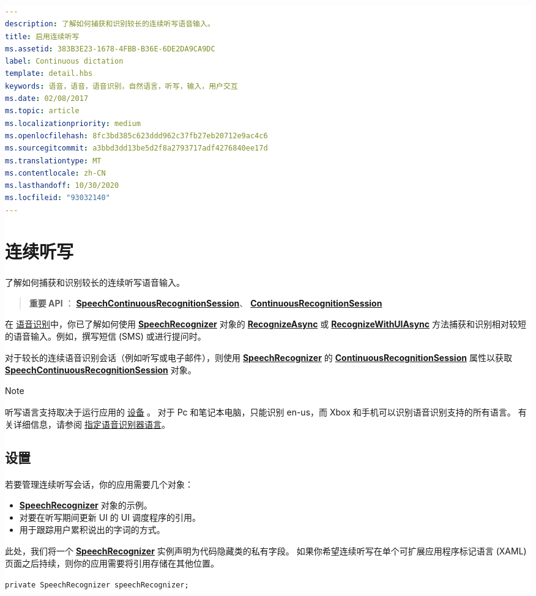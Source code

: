 ```yaml
---
description: 了解如何捕获和识别较长的连续听写语音输入。
title: 启用连续听写
ms.assetid: 383B3E23-1678-4FBB-B36E-6DE2DA9CA9DC
label: Continuous dictation
template: detail.hbs
keywords: 语音，语音，语音识别，自然语言，听写，输入，用户交互
ms.date: 02/08/2017
ms.topic: article
ms.localizationpriority: medium
ms.openlocfilehash: 8fc3bd385c623ddd962c37fb27eb20712e9ac4c6
ms.sourcegitcommit: a3bbd3dd13be5d2f8a2793717adf4276840ee17d
ms.translationtype: MT
ms.contentlocale: zh-CN
ms.lasthandoff: 10/30/2020
ms.locfileid: "93032140"
---
```

# <a name="continuous-dictation"></a>连续听写

了解如何捕获和识别较长的连续听写语音输入。

> **重要 API** ： [**SpeechContinuousRecognitionSession**](/uwp/api/Windows.Media.SpeechRecognition.SpeechContinuousRecognitionSession)、 [**ContinuousRecognitionSession**](/uwp/api/windows.media.speechrecognition.speechrecognizer.continuousrecognitionsession)

在 [语音识别](speech-recognition.md)中，你已了解如何使用 [**SpeechRecognizer**](/uwp/api/windows.media.speechrecognition.speechrecognizer.recognizeasync) 对象的 [**RecognizeAsync**](/uwp/api/windows.media.speechrecognition.speechrecognizer.recognizewithuiasync) 或 [**RecognizeWithUIAsync**](/uwp/api/Windows.Media.SpeechRecognition.SpeechRecognizer) 方法捕获和识别相对较短的语音输入。例如，撰写短信 (SMS) 或进行提问时。

对于较长的连续语音识别会话（例如听写或电子邮件），则使用 [**SpeechRecognizer**](/uwp/api/windows.media.speechrecognition.speechrecognizer.continuousrecognitionsession) 的 [**ContinuousRecognitionSession**](/uwp/api/Windows.Media.SpeechRecognition.SpeechRecognizer) 属性以获取 [**SpeechContinuousRecognitionSession**](/uwp/api/Windows.Media.SpeechRecognition.SpeechContinuousRecognitionSession) 对象。

> [!NOTE]
> 听写语言支持取决于运行应用的 [设备](../devices/index.md) 。 对于 Pc 和笔记本电脑，只能识别 en-us，而 Xbox 和手机可以识别语音识别支持的所有语言。 有关详细信息，请参阅 [指定语音识别器语言](specify-the-speech-recognizer-language.md)。

## <a name="set-up"></a>设置

若要管理连续听写会话，你的应用需要几个对象：

- [**SpeechRecognizer**](/uwp/api/Windows.Media.SpeechRecognition.SpeechRecognizer) 对象的示例。
- 对要在听写期间更新 UI 的 UI 调度程序的引用。
- 用于跟踪用户累积说出的字词的方式。

此处，我们将一个 [**SpeechRecognizer**](/uwp/api/Windows.Media.SpeechRecognition.SpeechRecognizer) 实例声明为代码隐藏类的私有字段。 如果你希望连续听写在单个可扩展应用程序标记语言 (XAML) 页面之后持续，则你的应用需要将引用存储在其他位置。

```CSharp
private SpeechRecognizer speechRecognizer;
```
